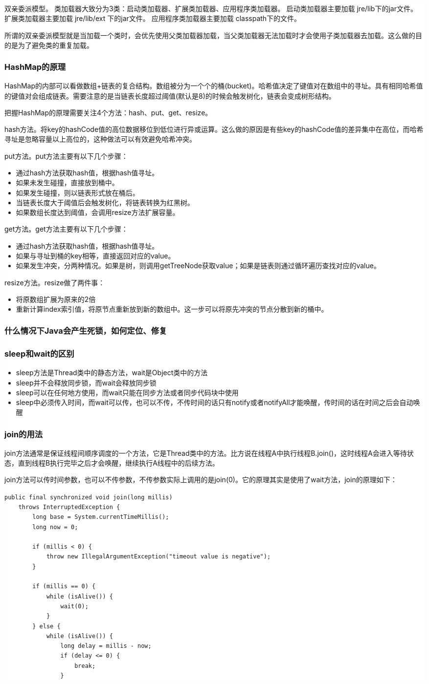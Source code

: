 双亲委派模型。
类加载器大致分为3类：启动类加载器、扩展类加载器、应用程序类加载器。
启动类加载器主要加载 jre/lib下的jar文件。
扩展类加载器主要加载 jre/lib/ext 下的jar文件。
应用程序类加载器主要加载 classpath下的文件。

所谓的双亲委派模型就是当加载一个类时，会优先使用父类加载器加载，当父类加载器无法加载时才会使用子类加载器去加载。这么做的目的是为了避免类的重复加载。

### HashMap的原理
HashMap的内部可以看做数组+链表的复合结构。数组被分为一个个的桶(bucket)。哈希值决定了键值对在数组中的寻址。具有相同哈希值的键值对会组成链表。需要注意的是当链表长度超过阈值(默认是8)的时候会触发树化，链表会变成树形结构。

把握HashMap的原理需要关注4个方法：hash、put、get、resize。

 hash方法。将key的hashCode值的高位数据移位到低位进行异或运算。这么做的原因是有些key的hashCode值的差异集中在高位，而哈希寻址是忽略容量以上高位的，这种做法可以有效避免哈希冲突。

put方法。put方法主要有以下几个步骤：
* 通过hash方法获取hash值，根据hash值寻址。
* 如果未发生碰撞，直接放到桶中。
* 如果发生碰撞，则以链表形式放在桶后。
* 当链表长度大于阈值后会触发树化，将链表转换为红黑树。
* 如果数组长度达到阈值，会调用resize方法扩展容量。

get方法。get方法主要有以下几个步骤：
* 通过hash方法获取hash值，根据hash值寻址。
* 如果与寻址到桶的key相等，直接返回对应的value。
* 如果发生冲突，分两种情况。如果是树，则调用getTreeNode获取value；如果是链表则通过循环遍历查找对应的value。

resize方法。resize做了两件事：
* 将原数组扩展为原来的2倍
* 重新计算index索引值，将原节点重新放到新的数组中。这一步可以将原先冲突的节点分散到新的桶中。

### 什么情况下Java会产生死锁，如何定位、修复

### sleep和wait的区别
* sleep方法是Thread类中的静态方法，wait是Object类中的方法
* sleep并不会释放同步锁，而wait会释放同步锁
* sleep可以在任何地方使用，而wait只能在同步方法或者同步代码块中使用
* sleep中必须传入时间，而wait可以传，也可以不传，不传时间的话只有notify或者notifyAll才能唤醒，传时间的话在时间之后会自动唤醒

### join的用法
join方法通常是保证线程间顺序调度的一个方法，它是Thread类中的方法。比方说在线程A中执行线程B.join()，这时线程A会进入等待状态，直到线程B执行完毕之后才会唤醒，继续执行A线程中的后续方法。

join方法可以传时间参数，也可以不传参数，不传参数实际上调用的是join(0)。它的原理其实是使用了wait方法，join的原理如下：
```
public final synchronized void join(long millis)
    throws InterruptedException {
        long base = System.currentTimeMillis();
        long now = 0;

        if (millis < 0) {
            throw new IllegalArgumentException("timeout value is negative");
        }

        if (millis == 0) {
            while (isAlive()) {
                wait(0);
            }
        } else {
            while (isAlive()) {
                long delay = millis - now;
                if (delay <= 0) {
                    break;
                }
```